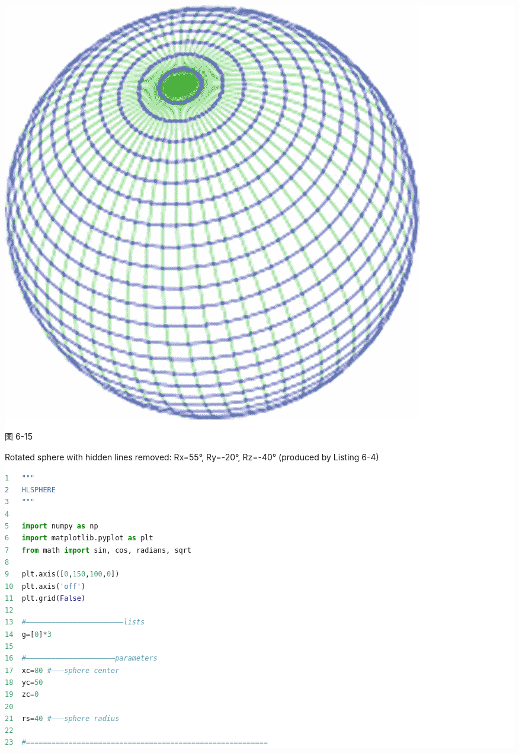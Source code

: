 ![A456962_1_En_6_Fig15_HTML.jpg](img/A456962_1_En_6_Fig15_HTML.jpg)

图 6-15

Rotated sphere with hidden lines removed: Rx=55°, Ry=-20°, Rz=-40° (produced by Listing 6-4)

```py
1   """
2   HLSPHERE
3   """
4
5   import numpy as np
6   import matplotlib.pyplot as plt
7   from math import sin, cos, radians, sqrt
8
9   plt.axis([0,150,100,0])
10  plt.axis('off')
11  plt.grid(False)
12
13  #———————————————————————lists
14  g=[0]*3
15
16  #—————————————————————parameters
17  xc=80 #———sphere center
18  yc=50
19  zc=0
20
21  rs=40 #———sphere radius
22
23  #=========================================================
```